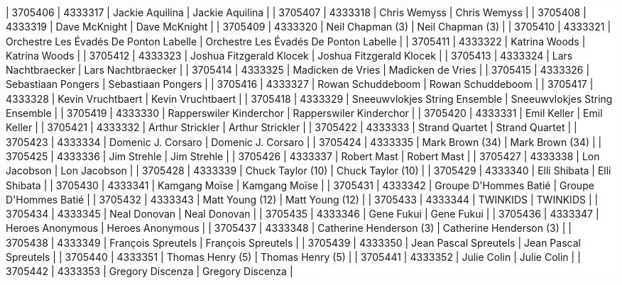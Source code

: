 | 3705406 | 4333317 | Jackie Aquilina | Jackie Aquilina |
| 3705407 | 4333318 | Chris Wemyss | Chris Wemyss |
| 3705408 | 4333319 | Dave McKnight | Dave McKnight |
| 3705409 | 4333320 | Neil Chapman (3) | Neil Chapman (3) |
| 3705410 | 4333321 | Orchestre Les Évadés De Ponton Labelle | Orchestre Les Évadés De Ponton Labelle |
| 3705411 | 4333322 | Katrina Woods | Katrina Woods |
| 3705412 | 4333323 | Joshua Fitzgerald Klocek | Joshua Fitzgerald Klocek |
| 3705413 | 4333324 | Lars Nachtbraecker | Lars Nachtbraecker |
| 3705414 | 4333325 | Madicken de Vries | Madicken de Vries |
| 3705415 | 4333326 | Sebastiaan Pongers | Sebastiaan Pongers |
| 3705416 | 4333327 | Rowan Schuddeboom | Rowan Schuddeboom |
| 3705417 | 4333328 | Kevin Vruchtbaert | Kevin Vruchtbaert |
| 3705418 | 4333329 | Sneeuwvlokjes String Ensemble | Sneeuwvlokjes String Ensemble |
| 3705419 | 4333330 | Rapperswiler Kinderchor | Rapperswiler Kinderchor |
| 3705420 | 4333331 | Emil Keller | Emil Keller |
| 3705421 | 4333332 | Arthur Strickler | Arthur Strickler |
| 3705422 | 4333333 | Strand Quartet | Strand Quartet |
| 3705423 | 4333334 | Domenic J. Corsaro | Domenic J. Corsaro |
| 3705424 | 4333335 | Mark Brown (34) | Mark Brown (34) |
| 3705425 | 4333336 | Jim Strehle | Jim Strehle |
| 3705426 | 4333337 | Robert Mast | Robert Mast |
| 3705427 | 4333338 | Lon Jacobson | Lon Jacobson |
| 3705428 | 4333339 | Chuck Taylor (10) | Chuck Taylor (10) |
| 3705429 | 4333340 | Elli Shibata | Elli Shibata |
| 3705430 | 4333341 | Kamgang Moïse | Kamgang Moïse |
| 3705431 | 4333342 | Groupe D'Hommes Batié | Groupe D'Hommes Batié |
| 3705432 | 4333343 | Matt Young (12) | Matt Young (12) |
| 3705433 | 4333344 | TWINKIDS | TWINKIDS |
| 3705434 | 4333345 | Neal Donovan | Neal Donovan |
| 3705435 | 4333346 | Gene Fukui | Gene Fukui |
| 3705436 | 4333347 | Heroes Anonymous | Heroes Anonymous |
| 3705437 | 4333348 | Catherine Henderson (3) | Catherine Henderson (3) |
| 3705438 | 4333349 | François Spreutels | François Spreutels |
| 3705439 | 4333350 | Jean Pascal Spreutels | Jean Pascal Spreutels |
| 3705440 | 4333351 | Thomas Henry (5) | Thomas Henry (5) |
| 3705441 | 4333352 | Julie Colin | Julie Colin |
| 3705442 | 4333353 | Gregory Discenza | Gregory Discenza |